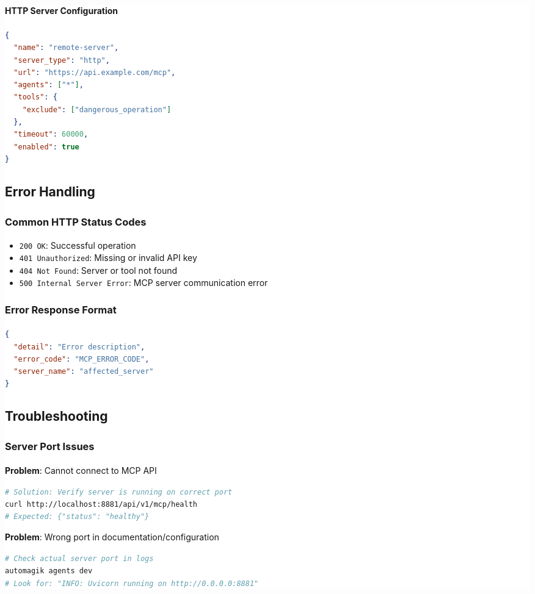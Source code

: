 #### HTTP Server Configuration
```json
{
  "name": "remote-server",
  "server_type": "http",
  "url": "https://api.example.com/mcp",
  "agents": ["*"],
  "tools": {
    "exclude": ["dangerous_operation"]
  },
  "timeout": 60000,
  "enabled": true
}
```

## Error Handling

### Common HTTP Status Codes

- `200 OK`: Successful operation
- `401 Unauthorized`: Missing or invalid API key
- `404 Not Found`: Server or tool not found
- `500 Internal Server Error`: MCP server communication error

### Error Response Format

```json
{
  "detail": "Error description",
  "error_code": "MCP_ERROR_CODE",
  "server_name": "affected_server"
}
```

## Troubleshooting

### Server Port Issues

**Problem**: Cannot connect to MCP API
```bash
# Solution: Verify server is running on correct port
curl http://localhost:8881/api/v1/mcp/health
# Expected: {"status": "healthy"}
```

**Problem**: Wrong port in documentation/configuration
```bash
# Check actual server port in logs
automagik agents dev
# Look for: "INFO: Uvicorn running on http://0.0.0.0:8881"
```

